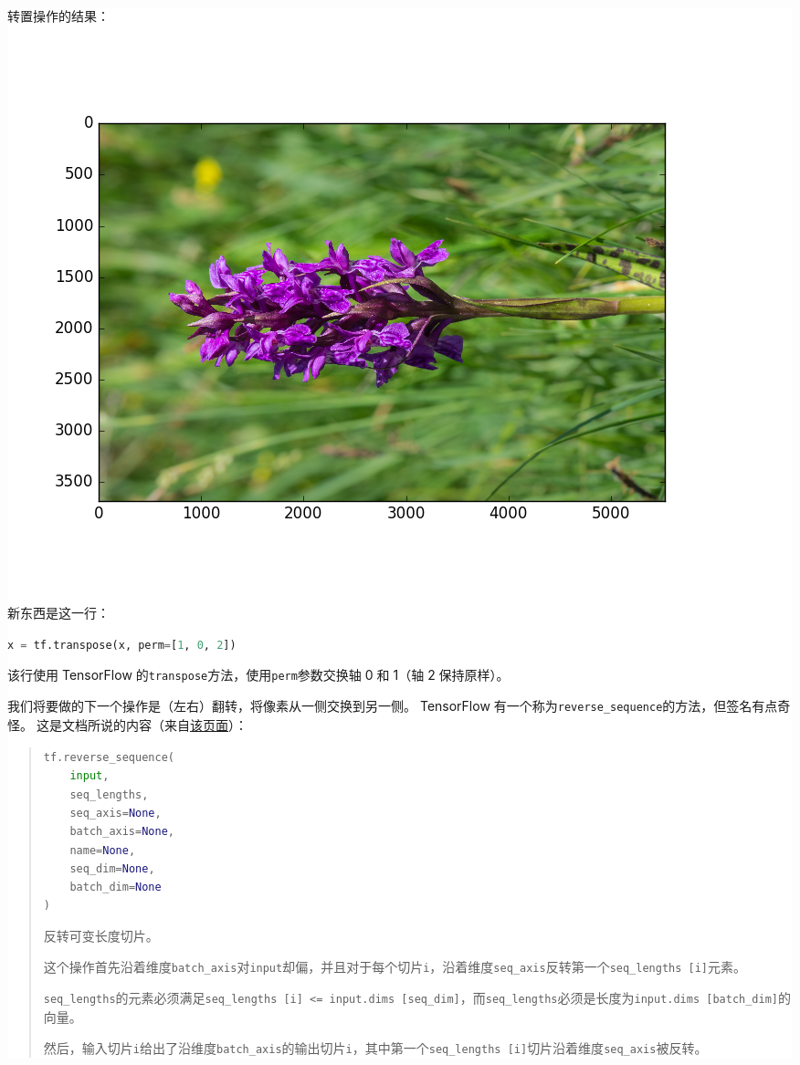 转置操作的结果：

![](img/OrchidTranspose.png)

新东西是这一行：

```py
x = tf.transpose(x, perm=[1, 0, 2])
```

该行使用 TensorFlow 的`transpose`方法，使用`perm`参数交换轴 0 和 1（轴 2 保持原样）。

我们将要做的下一个操作是（左右）翻转，将像素从一侧交换到另一侧。 TensorFlow 有一个称为`reverse_sequence`的方法，但签名有点奇怪。 这是文档所说的内容（来自[该页面](https://tensorflow.google.cn/api_docs/python/tf/reverse_sequence)）：

> ```py
> tf.reverse_sequence(
>     input,
>     seq_lengths,
>     seq_axis=None,
>     batch_axis=None,
>     name=None,
>     seq_dim=None,
>     batch_dim=None
> )
> ```
> 
> 反转可变长度切片。
> 
> 这个操作首先沿着维度`batch_axis`对`input`却偏，并且对于每个切片`i`，沿着维度`seq_axis`反转第一个`seq_lengths [i]`元素。
> 
> `seq_lengths`的元素必须满足`seq_lengths [i] <= input.dims [seq_dim]`，而`seq_lengths`必须是长度为`input.dims [batch_dim]`的向量。
> 
> 然后，输入切片`i`给出了沿维度`batch_axis`的输出切片`i`，其中第一个`seq_lengths [i]`切片沿着维度`seq_axis`被反转。
